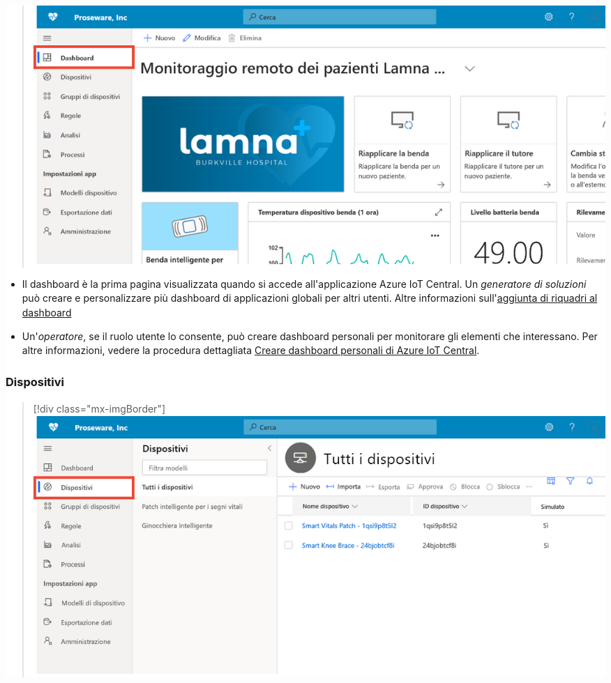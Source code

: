 > ![Dashboard](media/overview-iot-central-tour/dashboard-pnp.png)

* Il dashboard è la prima pagina visualizzata quando si accede all'applicazione Azure IoT Central. Un *generatore di soluzioni* può creare e personalizzare più dashboard di applicazioni globali per altri utenti. Altre informazioni sull'[aggiunta di riquadri al dashboard](../core/howto-add-tiles-to-your-dashboard.md?toc=/azure/iot-central/preview/toc.json&bc=/azure/iot-central/preview/breadcrumb/toc.json)

* Un'*operatore*, se il ruolo utente lo consente, può creare dashboard personali per monitorare gli elementi che interessano. Per altre informazioni, vedere la procedura dettagliata [Creare dashboard personali di Azure IoT Central](../core/howto-create-personal-dashboards.md?toc=/azure/iot-central/preview/toc.json&bc=/azure/iot-central/preview/breadcrumb/toc.json).

### <a name="devices"></a>Dispositivi

> [!div class="mx-imgBorder"]
> ![Pagina Dispositivi](media/overview-iot-central-tour/devices-pnp.png)
